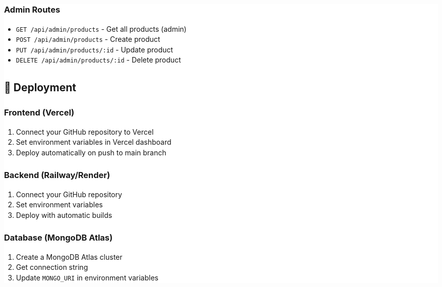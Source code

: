 ### Admin Routes
- `GET /api/admin/products` - Get all products (admin)
- `POST /api/admin/products` - Create product
- `PUT /api/admin/products/:id` - Update product
- `DELETE /api/admin/products/:id` - Delete product

## 🚀 Deployment

### Frontend (Vercel)
1. Connect your GitHub repository to Vercel
2. Set environment variables in Vercel dashboard
3. Deploy automatically on push to main branch

### Backend (Railway/Render)
1. Connect your GitHub repository
2. Set environment variables
3. Deploy with automatic builds

### Database (MongoDB Atlas)
1. Create a MongoDB Atlas cluster
2. Get connection string
3. Update `MONGO_URI` in environment variables


<div align="center">


</div>
